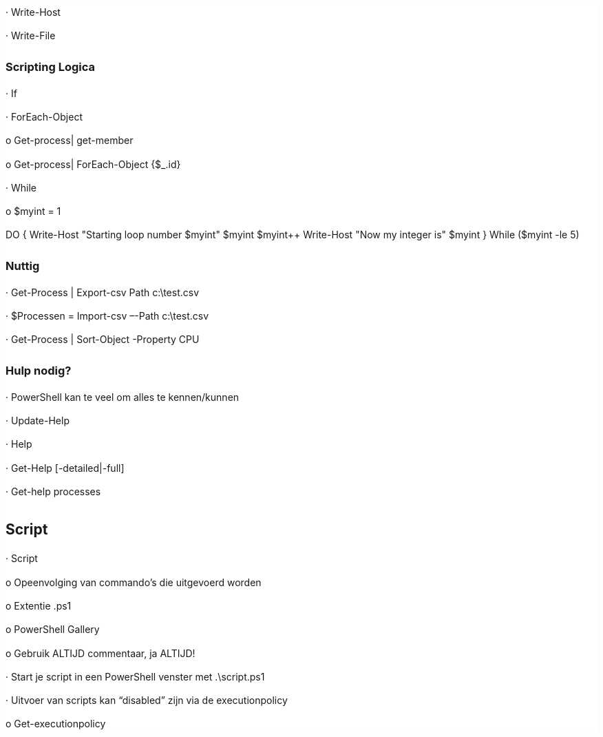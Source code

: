 ·   Write-Host 

·   Write-File

### Scripting Logica

·   If 

·   ForEach-Object 

o  Get-process| get-member 

o  Get-process| ForEach-Object {$_.id} 

·   While 

o  $myint = 1 

DO { Write-Host "Starting loop number $myint" $myint $myint++ Write-Host "Now my integer is" $myint } While ($myint -le 5)

### Nuttig

·   Get-Process | Export-csv Path c:\test.csv 

·   $Processen = Import-csv –-Path c:\test.csv 

·   Get-Process | Sort-Object -Property CPU

 

### Hulp nodig?

·   PowerShell kan te veel om alles te kennen/kunnen 

·   Update-Help 

·   Help 

·   Get-Help [-detailed|-full] 

·   Get-help processes

 

## Script

·   Script 

o  Opeenvolging van commando’s die uitgevoerd worden 

o  Extentie .ps1 

o  PowerShell Gallery 

o  Gebruik ALTIJD commentaar, ja ALTIJD! 

·   Start je script in een PowerShell venster met .\script.ps1 

·   Uitvoer van scripts kan “disabled” zijn via de executionpolicy 

o  Get-executionpolicy 
